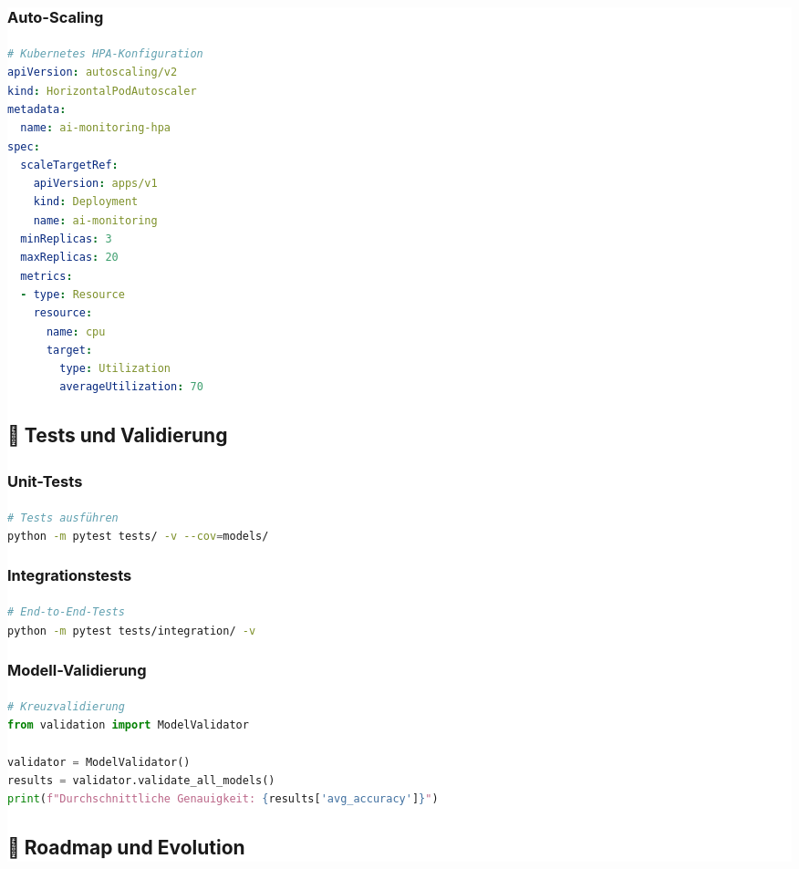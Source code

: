 ### Auto-Scaling

```yaml
# Kubernetes HPA-Konfiguration
apiVersion: autoscaling/v2
kind: HorizontalPodAutoscaler
metadata:
  name: ai-monitoring-hpa
spec:
  scaleTargetRef:
    apiVersion: apps/v1
    kind: Deployment
    name: ai-monitoring
  minReplicas: 3
  maxReplicas: 20
  metrics:
  - type: Resource
    resource:
      name: cpu
      target:
        type: Utilization
        averageUtilization: 70
```

## 🧪 Tests und Validierung

### Unit-Tests

```bash
# Tests ausführen
python -m pytest tests/ -v --cov=models/
```

### Integrationstests

```bash
# End-to-End-Tests
python -m pytest tests/integration/ -v
```

### Modell-Validierung

```python
# Kreuzvalidierung
from validation import ModelValidator

validator = ModelValidator()
results = validator.validate_all_models()
print(f"Durchschnittliche Genauigkeit: {results['avg_accuracy']}")
```

## 🚀 Roadmap und Evolution
